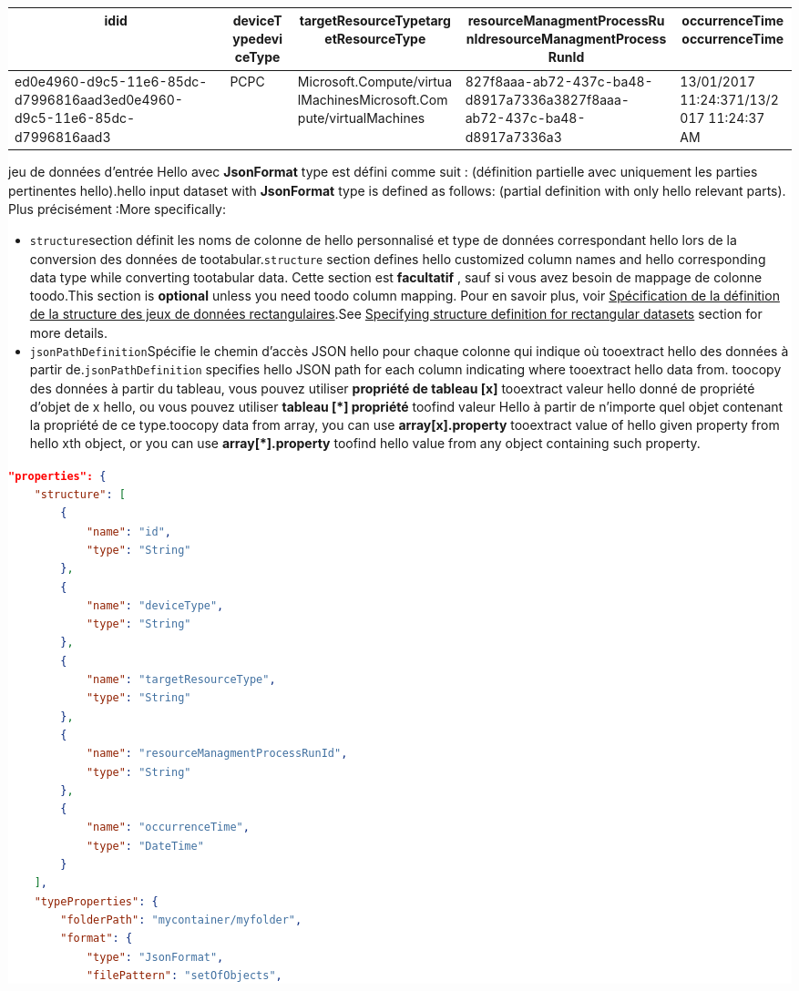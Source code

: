 | <span data-ttu-id="77aa6-238">id</span><span class="sxs-lookup"><span data-stu-id="77aa6-238">id</span></span> | <span data-ttu-id="77aa6-239">deviceType</span><span class="sxs-lookup"><span data-stu-id="77aa6-239">deviceType</span></span> | <span data-ttu-id="77aa6-240">targetResourceType</span><span class="sxs-lookup"><span data-stu-id="77aa6-240">targetResourceType</span></span> | <span data-ttu-id="77aa6-241">resourceManagmentProcessRunId</span><span class="sxs-lookup"><span data-stu-id="77aa6-241">resourceManagmentProcessRunId</span></span> | <span data-ttu-id="77aa6-242">occurrenceTime</span><span class="sxs-lookup"><span data-stu-id="77aa6-242">occurrenceTime</span></span> |
| --- | --- | --- | --- | --- |
| <span data-ttu-id="77aa6-243">ed0e4960-d9c5-11e6-85dc-d7996816aad3</span><span class="sxs-lookup"><span data-stu-id="77aa6-243">ed0e4960-d9c5-11e6-85dc-d7996816aad3</span></span> | <span data-ttu-id="77aa6-244">PC</span><span class="sxs-lookup"><span data-stu-id="77aa6-244">PC</span></span> | <span data-ttu-id="77aa6-245">Microsoft.Compute/virtualMachines</span><span class="sxs-lookup"><span data-stu-id="77aa6-245">Microsoft.Compute/virtualMachines</span></span> | <span data-ttu-id="77aa6-246">827f8aaa-ab72-437c-ba48-d8917a7336a3</span><span class="sxs-lookup"><span data-stu-id="77aa6-246">827f8aaa-ab72-437c-ba48-d8917a7336a3</span></span> | <span data-ttu-id="77aa6-247">13/01/2017 11:24:37</span><span class="sxs-lookup"><span data-stu-id="77aa6-247">1/13/2017 11:24:37 AM</span></span> |

<span data-ttu-id="77aa6-248">jeu de données d’entrée Hello avec **JsonFormat** type est défini comme suit : (définition partielle avec uniquement les parties pertinentes hello).</span><span class="sxs-lookup"><span data-stu-id="77aa6-248">hello input dataset with **JsonFormat** type is defined as follows: (partial definition with only hello relevant parts).</span></span> <span data-ttu-id="77aa6-249">Plus précisément :</span><span class="sxs-lookup"><span data-stu-id="77aa6-249">More specifically:</span></span>

- <span data-ttu-id="77aa6-250">`structure`section définit les noms de colonne de hello personnalisé et type de données correspondant hello lors de la conversion des données de tootabular.</span><span class="sxs-lookup"><span data-stu-id="77aa6-250">`structure` section defines hello customized column names and hello corresponding data type while converting tootabular data.</span></span> <span data-ttu-id="77aa6-251">Cette section est **facultatif** , sauf si vous avez besoin de mappage de colonne toodo.</span><span class="sxs-lookup"><span data-stu-id="77aa6-251">This section is **optional** unless you need toodo column mapping.</span></span> <span data-ttu-id="77aa6-252">Pour en savoir plus, voir [Spécification de la définition de la structure des jeux de données rectangulaires](#specifying-structure-definition-for-rectangular-datasets).</span><span class="sxs-lookup"><span data-stu-id="77aa6-252">See [Specifying structure definition for rectangular datasets](#specifying-structure-definition-for-rectangular-datasets) section for more details.</span></span>
- <span data-ttu-id="77aa6-253">`jsonPathDefinition`Spécifie le chemin d’accès JSON hello pour chaque colonne qui indique où tooextract hello des données à partir de.</span><span class="sxs-lookup"><span data-stu-id="77aa6-253">`jsonPathDefinition` specifies hello JSON path for each column indicating where tooextract hello data from.</span></span> <span data-ttu-id="77aa6-254">toocopy des données à partir du tableau, vous pouvez utiliser **propriété de tableau [x]** tooextract valeur hello donné de propriété d’objet de x hello, ou vous pouvez utiliser  **tableau [*] propriété** toofind valeur Hello à partir de n’importe quel objet contenant la propriété de ce type.</span><span class="sxs-lookup"><span data-stu-id="77aa6-254">toocopy data from array, you can use **array[x].property** tooextract value of hello given property from hello xth object, or you can use **array[*].property** toofind hello value from any object containing such property.</span></span>

```json
"properties": {
    "structure": [
        {
            "name": "id",
            "type": "String"
        },
        {
            "name": "deviceType",
            "type": "String"
        },
        {
            "name": "targetResourceType",
            "type": "String"
        },
        {
            "name": "resourceManagmentProcessRunId",
            "type": "String"
        },
        {
            "name": "occurrenceTime",
            "type": "DateTime"
        }
    ],
    "typeProperties": {
        "folderPath": "mycontainer/myfolder",
        "format": {
            "type": "JsonFormat",
            "filePattern": "setOfObjects",
```